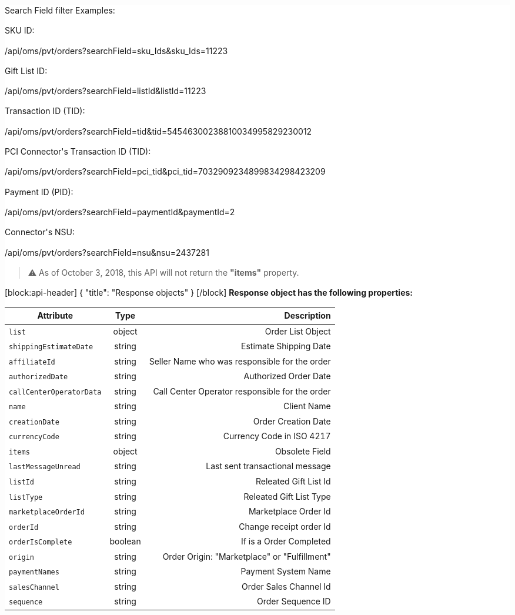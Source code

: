 Search Field filter Examples:

SKU ID:
 
 /api/oms/pvt/orders?searchField=sku_Ids&sku_Ids=11223

Gift List ID:
 
 /api/oms/pvt/orders?searchField=listId&listId=11223

Transaction ID (TID):
 
 /api/oms/pvt/orders?searchField=tid&tid=54546300238810034995829230012

PCI Connector's Transaction ID (TID):

 /api/oms/pvt/orders?searchField=pci_tid&pci_tid=7032909234899834298423209

Payment ID (PID):
 
 /api/oms/pvt/orders?searchField=paymentId&paymentId=2

Connector's NSU:
 
 /api/oms/pvt/orders?searchField=nsu&nsu=2437281

>⚠️ As of October 3, 2018, this API will not return the **"items"** property.

[block:api-header]
{
  "title": "Response objects"
}
[/block]
**Response object has the following properties:**

| Attribute    | Type        | Description |
| --------------- |:---------:| --------------------------------------:|
| `list` | object | Order List Object |
| `shippingEstimateDate` | string | Estimate Shipping Date |
| `affiliateId` | string | Seller Name who was responsible for the order |
| `authorizedDate` | string | Authorized Order Date |
| `callCenterOperatorData` | string | Call Center Operator responsible for the order |
| `name` | string | Client Name|
| `creationDate` | string | Order Creation Date |
| `currencyCode` | string | Currency Code in ISO 4217  |
| `items` | object | Obsolete Field  |
| `lastMessageUnread` | string | Last sent transactional message  |
| `listId` | string | Releated Gift List Id |
| `listType` | string | Releated Gift List Type |
| `marketplaceOrderId` | string | Marketplace Order Id |
| `orderId` | string | Change receipt order Id |
| `orderIsComplete` | boolean | If is a Order Completed |
| `origin` | string | Order Origin: "Marketplace" or "Fulfillment" |
| `paymentNames` | string | Payment System Name |
| `salesChannel` | string | Order Sales Channel Id |
| `sequence` | string | Order Sequence ID |